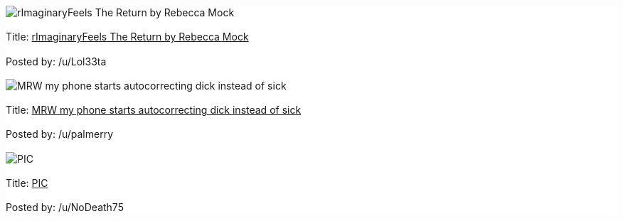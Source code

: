   </div>
</div>

<div class="card">
  <div class="card-image">
    <img class="post-img" src="https://i.redd.it/2fgcn5hebyr81.jpg" alt="rImaginaryFeels The Return by Rebecca Mock" title="rImaginaryFeels The Return by Rebecca Mock" />
  </div>
  <div class="card-content">
    <div class="media">
      <div class="media-content">
        <p class="title is-4">
           Title: <a href="https://www.reddit.com/r/ImaginaryBestOf/comments/tzv1uo/rimaginaryfeels_the_return_by_rebecca_mock/">rImaginaryFeels The Return by Rebecca Mock</a>
        </p>
        <p class="subtitle is-4">Posted by: /u/Lol33ta</p>
      </div>
    </div>
  </div>
</div>

<div class="card">
  <div class="card-image">
    <img class="post-img" src="https://i.redd.it/295xgfe0ips81.gif" alt="MRW my phone starts autocorrecting dick instead of sick" title="MRW my phone starts autocorrecting dick instead of sick" />
  </div>
  <div class="card-content">
    <div class="media">
      <div class="media-content">
        <p class="title is-4">
           Title: <a href="https://www.reddit.com/r/reactiongifs/comments/u0hz6c/mrw_my_phone_starts_autocorrecting_dick_instead/">MRW my phone starts autocorrecting dick instead of sick</a>
        </p>
        <p class="subtitle is-4">Posted by: /u/palmerry</p>
      </div>
    </div>
  </div>
</div>

<div class="card">
  <div class="card-image">
    <img class="post-img" src="https://i.redd.it/qcvdcv3s2at81.jpg" alt="PIC" title="PIC" />
  </div>
  <div class="card-content">
    <div class="media">
      <div class="media-content">
        <p class="title is-4">
           Title: <a href="https://www.reddit.com/r/nocontextpics/comments/u2nq3k/pic/">PIC</a>
        </p>
        <p class="subtitle is-4">Posted by: /u/NoDeath75</p>
      </div>
    </div>
  </div>
</div>
